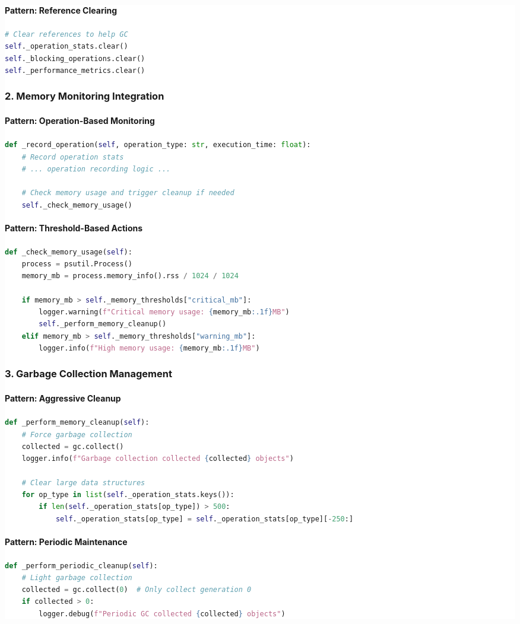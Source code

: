 #### Pattern: Reference Clearing
```python
# Clear references to help GC
self._operation_stats.clear()
self._blocking_operations.clear()
self._performance_metrics.clear()
```

### 2. Memory Monitoring Integration

#### Pattern: Operation-Based Monitoring
```python
def _record_operation(self, operation_type: str, execution_time: float):
    # Record operation stats
    # ... operation recording logic ...

    # Check memory usage and trigger cleanup if needed
    self._check_memory_usage()
```

#### Pattern: Threshold-Based Actions
```python
def _check_memory_usage(self):
    process = psutil.Process()
    memory_mb = process.memory_info().rss / 1024 / 1024

    if memory_mb > self._memory_thresholds["critical_mb"]:
        logger.warning(f"Critical memory usage: {memory_mb:.1f}MB")
        self._perform_memory_cleanup()
    elif memory_mb > self._memory_thresholds["warning_mb"]:
        logger.info(f"High memory usage: {memory_mb:.1f}MB")
```

### 3. Garbage Collection Management

#### Pattern: Aggressive Cleanup
```python
def _perform_memory_cleanup(self):
    # Force garbage collection
    collected = gc.collect()
    logger.info(f"Garbage collection collected {collected} objects")

    # Clear large data structures
    for op_type in list(self._operation_stats.keys()):
        if len(self._operation_stats[op_type]) > 500:
            self._operation_stats[op_type] = self._operation_stats[op_type][-250:]
```

#### Pattern: Periodic Maintenance
```python
def _perform_periodic_cleanup(self):
    # Light garbage collection
    collected = gc.collect(0)  # Only collect generation 0
    if collected > 0:
        logger.debug(f"Periodic GC collected {collected} objects")
```
